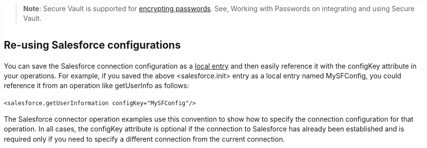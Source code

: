 > **Note**: Secure Vault is supported for [encrypting passwords]({{base_path}}/install-and-setup/setup/mi-setup/security/encrypting_plain_text). See, Working with Passwords on integrating and using Secure Vault.

## Re-using Salesforce configurations

You can save the Salesforce connection configuration as a [local entry]({{base_path}}/integrate/develop/creating-artifacts/registry/creating-local-registry-entries/) and then easily reference it with the configKey attribute in your operations. For example, if you saved the above <salesforce.init> entry as a local entry named MySFConfig, you could reference it from an operation like getUserInfo as follows:

```
<salesforce.getUserInformation configKey="MySFConfig"/>
```
The Salesforce connector operation examples use this convention to show how to specify the connection configuration for that operation. In all cases, the configKey attribute is optional if the connection to Salesforce has already been established and is required only if you need to specify a different connection from the current connection.
